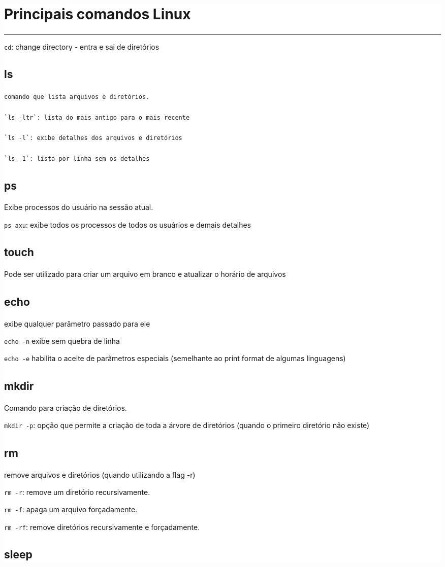 # Principais comandos Linux

---

`cd`: change directory - entra e sai de diretórios

## ls
    comando que lista arquivos e diretórios.

    `ls -ltr`: lista do mais antigo para o mais recente

    `ls -l`: exibe detalhes dos arquivos e diretórios

    `ls -1`: lista por linha sem os detalhes

## ps

Exibe processos do usuário na sessão atual.

`ps axu`: exibe todos os processos de todos os usuários e demais detalhes

## touch

Pode ser utilizado para criar um arquivo em branco e atualizar o horário de arquivos

## echo

exibe qualquer parâmetro passado para ele

`echo -n` exibe sem quebra de linha

`echo -e` habilita o aceite de parâmetros especiais (semelhante ao print format de algumas linguagens)

## mkdir

Comando para criação de diretórios.

`mkdir -p`: opção que permite a criação de toda a árvore de diretórios (quando o primeiro diretório não existe)

## rm

remove arquivos e diretórios (quando utilizando a flag -r)

`rm -r`: remove um diretório recursivamente.

`rm -f`: apaga um arquivo forçadamente.

`rm -rf`: remove diretórios recursivamente e forçadamente.

## sleep
